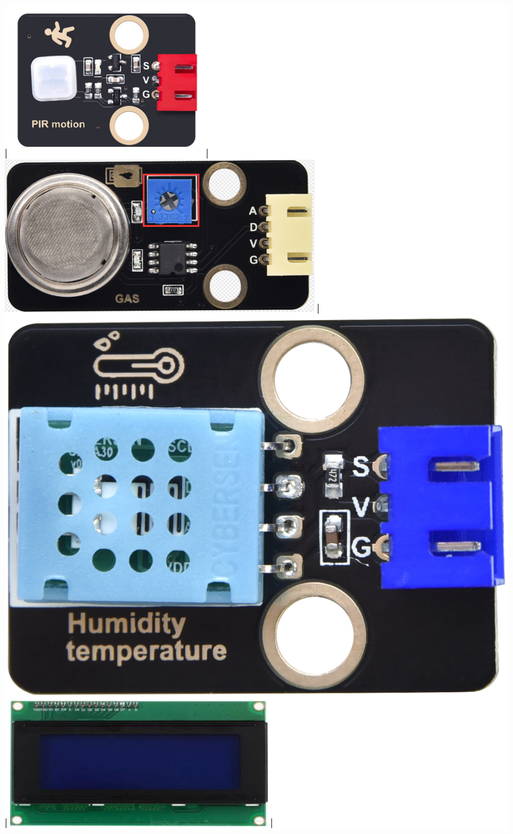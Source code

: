 | ![](./media/image-20250722140950501.png) | ![](./media/image-20250722142224753.png) | ![](./media/image-20250722143147635.png) | ![](./media/image-20250722144254483.png) |